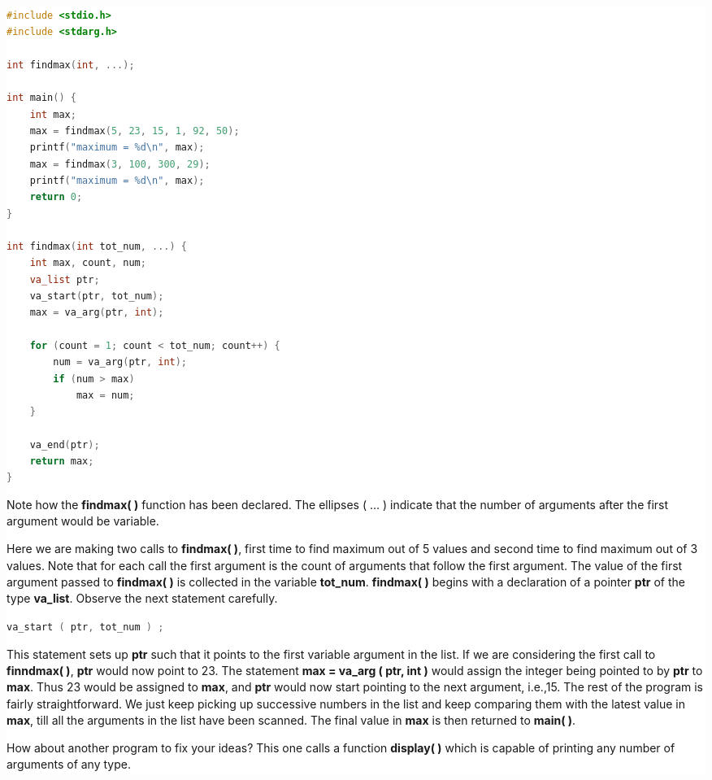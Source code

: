 ```c
#include <stdio.h>
#include <stdarg.h>

int findmax(int, ...);

int main() {
    int max;
    max = findmax(5, 23, 15, 1, 92, 50);
    printf("maximum = %d\n", max);
    max = findmax(3, 100, 300, 29);
    printf("maximum = %d\n", max);
    return 0;
}

int findmax(int tot_num, ...) {
    int max, count, num;
    va_list ptr;
    va_start(ptr, tot_num);
    max = va_arg(ptr, int);

    for (count = 1; count < tot_num; count++) {
        num = va_arg(ptr, int);
        if (num > max)
            max = num;
    }

    va_end(ptr);
    return max;
}
```

Note how the **findmax( )** function has been declared. The ellipses ( … ) indicate that the number of arguments after the first argument would be variable.

Here we are making two calls to **findmax( )**, first time to find maximum out of 5 values and second time to find maximum out of 3 values. Note that for each call the first argument is the count of arguments that follow the first argument. The value of the first argument passed to **findmax( )** is collected in the variable **tot_num**. **findmax( )** begins with a declaration of a pointer **ptr** of the type **va_list**. Observe the next statement carefully.

```c
va_start ( ptr, tot_num ) ;
```

This statement sets up **ptr** such that it points to the first variable argument in the list. If we are considering the first call to **finndmax( )**, **ptr** would now point to 23. The statement **max = va_arg ( ptr, int )** would assign the integer being pointed to by **ptr** to **max**. Thus 23 would be assigned to **max**, and **ptr** would now start pointing to the next argument, i.e.,15. The rest of the program is fairly straightforward. We just keep picking up successive numbers in the list and keep comparing them with the latest value in **max**, till all the arguments in the list have been scanned. The final value in **max** is then returned to **main( )**.

How about another program to fix your ideas? This one calls a function **display( )** which is capable of printing any number of arguments of any type.
